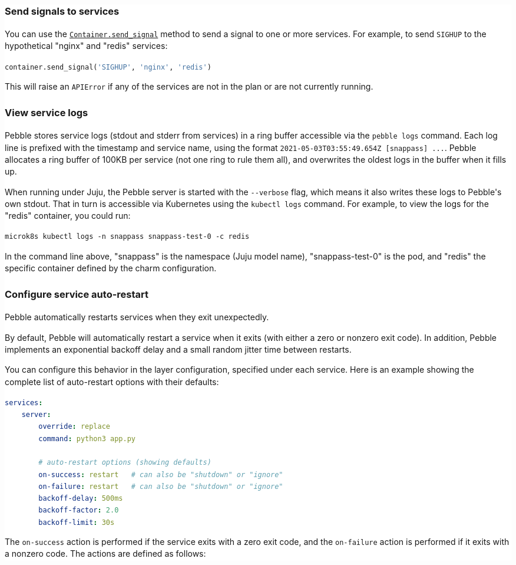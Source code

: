 ### Send signals to services

You can use the [`Container.send_signal`](ops.Container.send_signal) method to send a signal to one or more services. For example, to send `SIGHUP` to the hypothetical "nginx" and "redis" services:

```python
container.send_signal('SIGHUP', 'nginx', 'redis')
```

This will raise an `APIError` if any of the services are not in the plan or are not currently running.

### View service logs

Pebble stores service logs (stdout and stderr from services) in a ring buffer accessible via the `pebble logs` command. Each log line is prefixed with the timestamp and service name, using the format `2021-05-03T03:55:49.654Z [snappass] ...`. Pebble allocates a ring buffer of 100KB per service (not one ring to rule them all), and overwrites the oldest logs in the buffer when it fills up.

When running under Juju, the Pebble server is started with the `--verbose` flag, which means it also writes these logs to Pebble's own stdout. That in turn is accessible via Kubernetes using the `kubectl logs` command. For example, to view the logs for the "redis" container, you could run:

```
microk8s kubectl logs -n snappass snappass-test-0 -c redis
```

In the command line above, "snappass" is the namespace (Juju model name), "snappass-test-0" is the pod, and "redis" the specific container defined by the charm configuration.

### Configure service auto-restart

Pebble automatically restarts services when they exit unexpectedly.

By default, Pebble will automatically restart a service when it exits (with either a zero or nonzero exit code). In addition, Pebble implements an exponential backoff delay and a small random jitter time between restarts.

You can configure this behavior in the layer configuration, specified under each service. Here is an example showing the complete list of auto-restart options with their defaults:

```yaml
services:
    server:
        override: replace
        command: python3 app.py

        # auto-restart options (showing defaults)
        on-success: restart   # can also be "shutdown" or "ignore"
        on-failure: restart   # can also be "shutdown" or "ignore"
        backoff-delay: 500ms
        backoff-factor: 2.0
        backoff-limit: 30s
```

The `on-success` action is performed if the service exits with a zero exit code, and the `on-failure` action is performed if it exits with a nonzero code. The actions are defined as follows:
